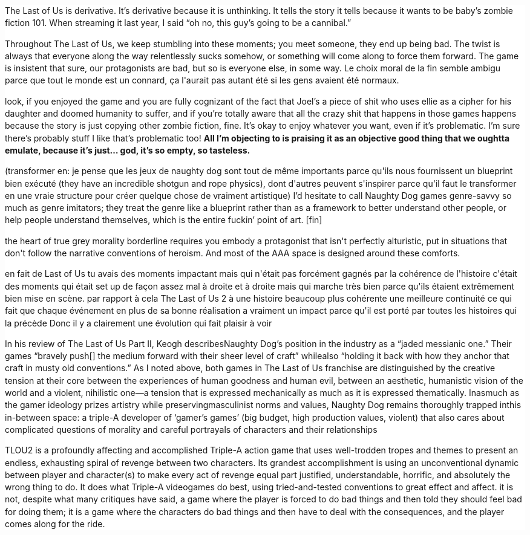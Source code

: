 The Last of Us is derivative. It’s derivative because it is unthinking. It tells the story it tells because it wants to be baby’s zombie fiction 101. When streaming it last year, I said “oh no, this guy’s going to be a cannibal.”

Throughout The Last of Us, we keep stumbling into these moments; you meet someone, they end up being bad. The twist is always that everyone along the way relentlessly sucks somehow, or something will come along to force them forward. The game is insistent that sure, our protagonists are bad, but so is everyone else, in some way. Le choix moral de la fin semble ambigu parce que tout le monde est un connard, ça l'aurait pas autant été si les gens avaient été normaux.

look, if you enjoyed the game and you are fully cognizant of the fact that Joel’s a piece of shit who uses ellie as a cipher for his daughter and doomed humanity to suffer, and if you’re totally aware that all the crazy shit that happens in those games happens because the story is just copying other zombie fiction, fine. It’s okay to enjoy whatever you want, even if it’s problematic. I’m sure there’s probably stuff I like that’s problematic too! **All I’m objecting to is praising it as an objective good thing that we oughtta emulate, because it’s just… god, it’s so empty, so tasteless.**

(transformer en: je pense que les jeux de naughty dog sont tout de même importants parce qu'ils nous fournissent un blueprint bien exécuté (they have an incredible shotgun and rope physics), dont d'autres peuvent s'inspirer parce qu'il faut le transformer en une vraie structure pour créer quelque chose de vraiment artistique) I’d hesitate to call Naughty Dog games genre-savvy so much as genre imitators; they treat the genre like a blueprint rather than as a framework to better understand other people, or help people understand themselves, which is the entire fuckin’ point of art. [fin]

the heart of true grey morality borderline requires you embody a protagonist that isn't perfectly alturistic, put in situations that don't follow the  narrative conventions of heroism. And most of the AAA space is designed around these comforts.

en fait de Last of Us tu avais des moments impactant mais qui n'était pas forcément gagnés par la cohérence de l'histoire c'était des moments qui était set up de façon assez mal à droite et à droite mais qui marche très bien parce qu'ils étaient extrêmement bien mise en scène. par rapport à cela The Last of Us 2 à une histoire beaucoup plus cohérente une meilleure continuité ce qui fait que chaque événement en plus de sa bonne réalisation a vraiment un impact parce qu'il est porté par toutes les histoires qui la précède
Donc il y a clairement une évolution qui fait plaisir à voir

In his review of The Last of Us Part II, Keogh describesNaughty Dog’s position in the industry as a “jaded messianic one.” Their
games “bravely push[] the medium forward with their sheer level of craft” whilealso “holding it back with how they anchor that craft in musty old conventions.” As I noted above, both games in The Last of Us franchise are distinguished by the creative tension at their core between the experiences of human goodness and human evil, between an aesthetic, humanistic vision of the world and a violent, nihilistic one—a tension that is expressed mechanically as much as it is expressed thematically. Inasmuch as the gamer ideology prizes artistry while preservingmasculinist norms and values, Naughty Dog remains thoroughly trapped inthis in-between space: a triple-A developer of ‘gamer’s games’ (big budget, high production values, violent) that also cares about complicated questions of morality and careful portrayals of characters and their relationships

[^keogh]: Brendan Keogh, “The Rest of Us: Revenge, Prestige, and Putting the Last of Us: Part II  in Its Place,” Overland, July 28, 2020, https://overland.org.au/2020/07/the-rest-of-us-revenge-prestige-and-putting-the-last-of-us-part-ii-in-its-place/

TLOU2 is a profoundly affecting and accomplished Triple-A action game that uses well-trodden tropes and themes to present an endless, exhausting spiral of revenge between two characters. Its grandest accomplishment is using an unconventional dynamic between player and character(s) to make every act of revenge equal part justified, understandable, horrific, and absolutely the wrong thing to do. It does what Triple-A videogames do best, using tried-and-tested conventions to great effect and affect. it is not, despite what many critiques have said, a game where the player is forced to do bad things and then told they should feel bad for doing them; it is a game where the characters do bad things and then have to deal with the consequences, and the player comes along for the ride.


[^Polygon]: Maddy Myers, "[The Last of Us Part 2 review: We’re better than this](https://www.polygon.com/reviews/2020/6/12/21288535/the-last-of-us-part-2-review-ps4-naughty-dog-ellie-joel-violence)", 12 juin 2020, Polygon.
[^quiestje]: Dominic Arsenault, « [Qui est je? Autour de quelques stratégies vidéoludiques de design de personnage pour gérer l’actantialité ludonarrative du joueur et son immersion fictionnelle](https://www.academia.edu/7274218/_2013_Qui_est_je_Autour_de_quelques_strat%C3%A9gies_vid%C3%A9oludiques_de_design_de_personnage_pour_g%C3%A9rer_l_actantialit%C3%A9_ludonarrative_du_joueur_et_son_immersion_fictionnelle_book_chapter_) », chapitre du livre *Avatars, personnages et acteurs virtuels* (sous la direction de Renée Bourassa et Louise Poissant), 2013.